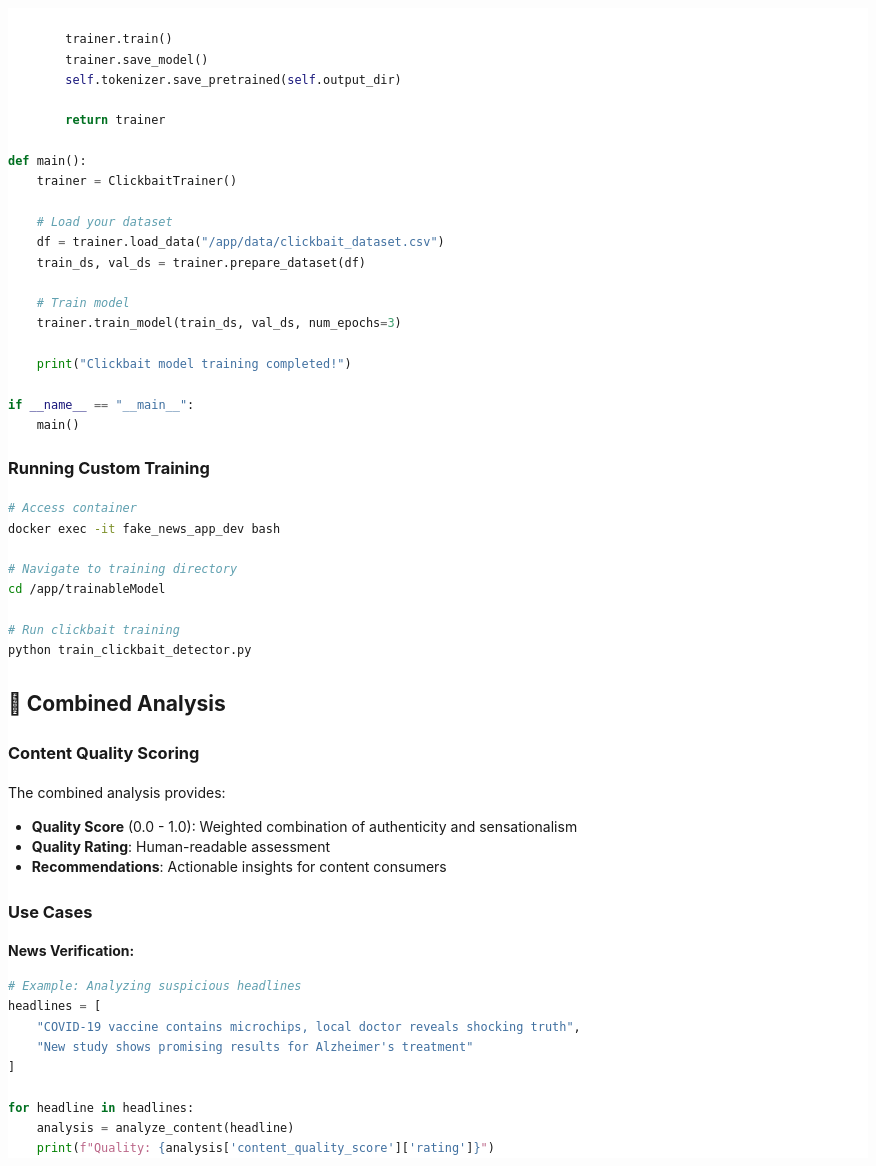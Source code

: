 ```python
        
        trainer.train()
        trainer.save_model()
        self.tokenizer.save_pretrained(self.output_dir)
        
        return trainer

def main():
    trainer = ClickbaitTrainer()
    
    # Load your dataset
    df = trainer.load_data("/app/data/clickbait_dataset.csv")
    train_ds, val_ds = trainer.prepare_dataset(df)
    
    # Train model
    trainer.train_model(train_ds, val_ds, num_epochs=3)
    
    print("Clickbait model training completed!")

if __name__ == "__main__":
    main()
```

### Running Custom Training

```bash
# Access container
docker exec -it fake_news_app_dev bash

# Navigate to training directory
cd /app/trainableModel

# Run clickbait training
python train_clickbait_detector.py
```

## 🔄 Combined Analysis

### Content Quality Scoring

The combined analysis provides:

- **Quality Score** (0.0 - 1.0): Weighted combination of authenticity and sensationalism
- **Quality Rating**: Human-readable assessment
- **Recommendations**: Actionable insights for content consumers

### Use Cases

**News Verification:**
```python
# Example: Analyzing suspicious headlines
headlines = [
    "COVID-19 vaccine contains microchips, local doctor reveals shocking truth",
    "New study shows promising results for Alzheimer's treatment"
]

for headline in headlines:
    analysis = analyze_content(headline)
    print(f"Quality: {analysis['content_quality_score']['rating']}")
```
